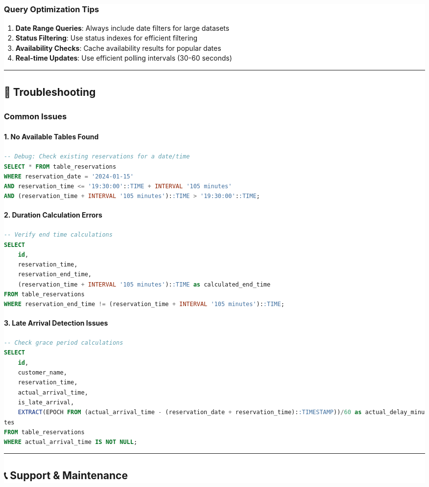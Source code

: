 ### Query Optimization Tips

1. **Date Range Queries**: Always include date filters for large datasets
2. **Status Filtering**: Use status indexes for efficient filtering
3. **Availability Checks**: Cache availability results for popular dates
4. **Real-time Updates**: Use efficient polling intervals (30-60 seconds)

---

## 🚨 Troubleshooting

### Common Issues

#### 1. No Available Tables Found
```sql
-- Debug: Check existing reservations for a date/time
SELECT * FROM table_reservations 
WHERE reservation_date = '2024-01-15' 
AND reservation_time <= '19:30:00'::TIME + INTERVAL '105 minutes'
AND (reservation_time + INTERVAL '105 minutes')::TIME > '19:30:00'::TIME;
```

#### 2. Duration Calculation Errors
```sql
-- Verify end time calculations
SELECT 
    id,
    reservation_time,
    reservation_end_time,
    (reservation_time + INTERVAL '105 minutes')::TIME as calculated_end_time
FROM table_reservations 
WHERE reservation_end_time != (reservation_time + INTERVAL '105 minutes')::TIME;
```

#### 3. Late Arrival Detection Issues
```sql
-- Check grace period calculations
SELECT 
    id,
    customer_name,
    reservation_time,
    actual_arrival_time,
    is_late_arrival,
    EXTRACT(EPOCH FROM (actual_arrival_time - (reservation_date + reservation_time)::TIMESTAMP))/60 as actual_delay_minutes
FROM table_reservations 
WHERE actual_arrival_time IS NOT NULL;
```

---

## 📞 Support & Maintenance
